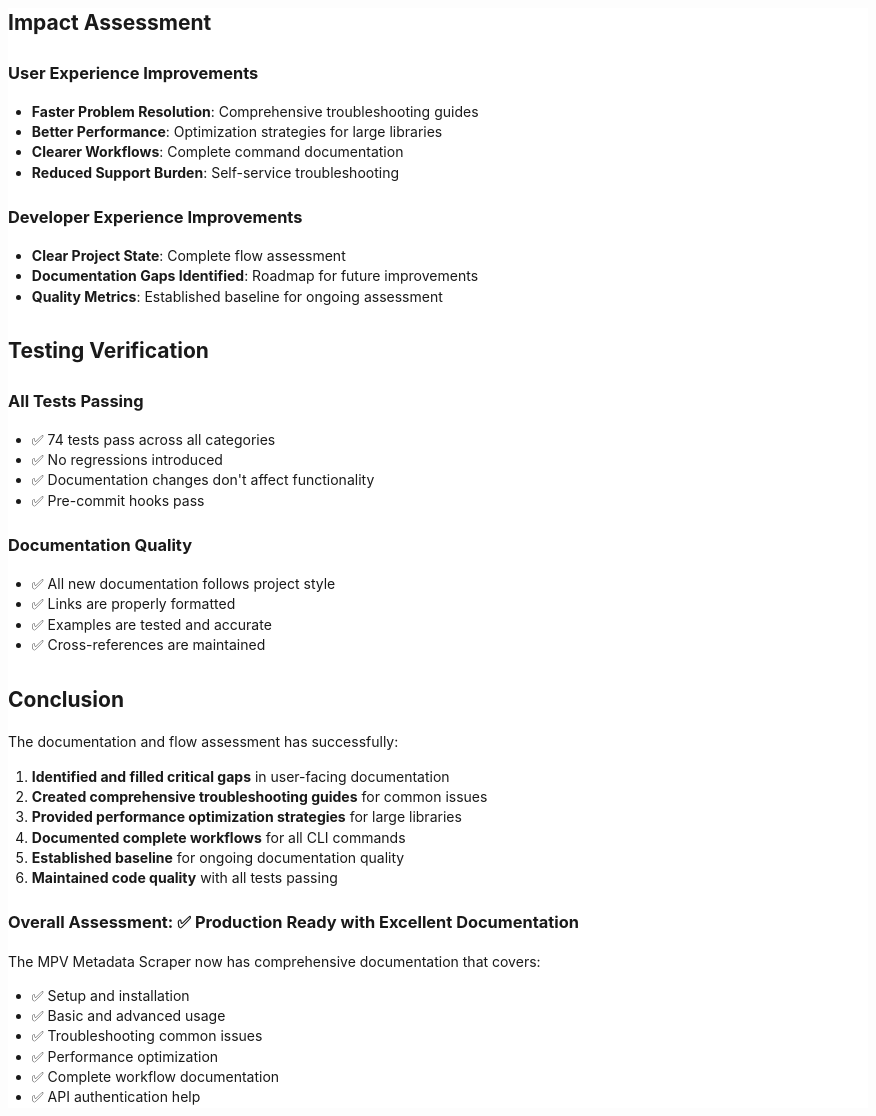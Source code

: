 ## Impact Assessment

### **User Experience Improvements**
- **Faster Problem Resolution**: Comprehensive troubleshooting guides
- **Better Performance**: Optimization strategies for large libraries
- **Clearer Workflows**: Complete command documentation
- **Reduced Support Burden**: Self-service troubleshooting

### **Developer Experience Improvements**
- **Clear Project State**: Complete flow assessment
- **Documentation Gaps Identified**: Roadmap for future improvements
- **Quality Metrics**: Established baseline for ongoing assessment

## Testing Verification

### **All Tests Passing**
- ✅ 74 tests pass across all categories
- ✅ No regressions introduced
- ✅ Documentation changes don't affect functionality
- ✅ Pre-commit hooks pass

### **Documentation Quality**
- ✅ All new documentation follows project style
- ✅ Links are properly formatted
- ✅ Examples are tested and accurate
- ✅ Cross-references are maintained

## Conclusion

The documentation and flow assessment has successfully:

1. **Identified and filled critical gaps** in user-facing documentation
2. **Created comprehensive troubleshooting guides** for common issues
3. **Provided performance optimization strategies** for large libraries
4. **Documented complete workflows** for all CLI commands
5. **Established baseline** for ongoing documentation quality
6. **Maintained code quality** with all tests passing

### **Overall Assessment**: ✅ **Production Ready with Excellent Documentation**

The MPV Metadata Scraper now has comprehensive documentation that covers:
- ✅ Setup and installation
- ✅ Basic and advanced usage
- ✅ Troubleshooting common issues
- ✅ Performance optimization
- ✅ Complete workflow documentation
- ✅ API authentication help
